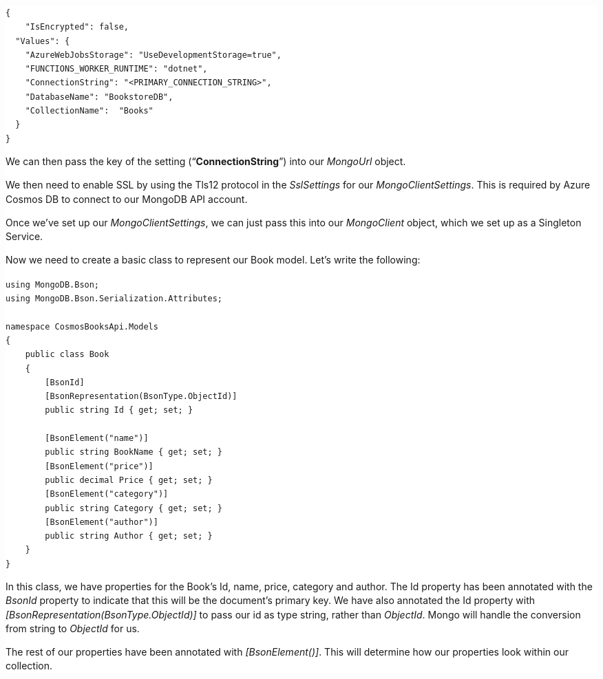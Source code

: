 ```
{
    "IsEncrypted": false,
  "Values": {
    "AzureWebJobsStorage": "UseDevelopmentStorage=true",
    "FUNCTIONS_WORKER_RUNTIME": "dotnet",
    "ConnectionString": "<PRIMARY_CONNECTION_STRING>",
    "DatabaseName": "BookstoreDB",
    "CollectionName":  "Books"
  }
}
```

We can then pass the key of the setting (“**ConnectionString**”) into our *MongoUrl* object.

We then need to enable SSL by using the Tls12 protocol in the *SslSettings* for our *MongoClientSettings*. This is required by Azure Cosmos DB to connect to our MongoDB API account.

Once we’ve set up our *MongoClientSettings*, we can just pass this into our *MongoClient* object, which we set up as a Singleton Service.

Now we need to create a basic class to represent our Book model. Let’s write the following:

```
using MongoDB.Bson;
using MongoDB.Bson.Serialization.Attributes;

namespace CosmosBooksApi.Models
{
    public class Book
    {
        [BsonId]
        [BsonRepresentation(BsonType.ObjectId)]
        public string Id { get; set; }

        [BsonElement("name")]
        public string BookName { get; set; }
        [BsonElement("price")]
        public decimal Price { get; set; }
        [BsonElement("category")]
        public string Category { get; set; }
        [BsonElement("author")]
        public string Author { get; set; }
    }
}
```

In this class, we have properties for the Book’s Id, name, price, category and author. The Id property has been annotated with the *BsonId* property to indicate that this will be the document’s primary key. We have also annotated the Id property with *[BsonRepresentation(BsonType.ObjectId)]* to pass our id as type string, rather than *ObjectId*. Mongo will handle the conversion from string to *ObjectId* for us.

The rest of our properties have been annotated with *[BsonElement()]*. This will determine how our properties look within our collection.
